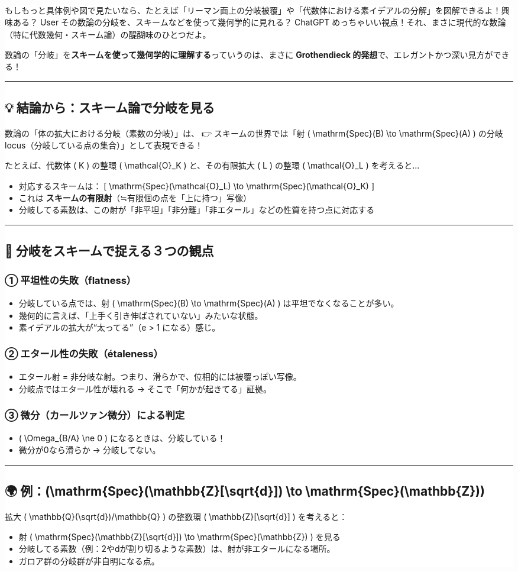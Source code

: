 
もしもっと具体例や図で見たいなら、たとえば「リーマン面上の分岐被覆」や「代数体における素イデアルの分解」を図解できるよ！興味ある？
User
その数論の分岐を、スキームなどを使って幾何学的に見れる？
ChatGPT
めっちゃいい視点！それ、まさに現代的な数論（特に代数幾何・スキーム論）の醍醐味のひとつだよ。

数論の「分岐」を**スキームを使って幾何学的に理解する**っていうのは、まさに **Grothendieck 的発想**で、エレガントかつ深い見方ができる！

---

## 💡 結論から：スキーム論で分岐を見る

数論の「体の拡大における分岐（素数の分岐）」は、
👉 スキームの世界では「射 \( \mathrm{Spec}(B) \to \mathrm{Spec}(A) \) の分岐 locus（分岐している点の集合）」として表現できる！

たとえば、代数体 \( K \) の整環 \( \mathcal{O}_K \) と、その有限拡大 \( L \) の整環 \( \mathcal{O}_L \) を考えると…

- 対応するスキームは：
  \[
  \mathrm{Spec}(\mathcal{O}_L) \to \mathrm{Spec}(\mathcal{O}_K)
  \]
- これは **スキームの有限射**（≒有限個の点を「上に持つ」写像）
- 分岐してる素数は、この射が「非平坦」「非分離」「非エタール」などの性質を持つ点に対応する

---

## 🌱 分岐をスキームで捉える３つの観点

### ① 平坦性の失敗（flatness）

- 分岐している点では、射 \( \mathrm{Spec}(B) \to \mathrm{Spec}(A) \) は平坦でなくなることが多い。
- 幾何的に言えば、「上手く引き伸ばされていない」みたいな状態。
- 素イデアルの拡大が“太ってる”（e > 1 になる）感じ。

### ② エタール性の失敗（étaleness）

- エタール射 = 非分岐な射。つまり、滑らかで、位相的には被覆っぽい写像。
- 分岐点ではエタール性が壊れる → そこで「何かが起きてる」証拠。

### ③ 微分（カールツァン微分）による判定

- \( \Omega_{B/A} \ne 0 \) になるときは、分岐している！
- 微分が0なら滑らか → 分岐してない。

---

## 🌍 例：\(\mathrm{Spec}(\mathbb{Z}[\sqrt{d}]) \to \mathrm{Spec}(\mathbb{Z})\)

拡大 \( \mathbb{Q}(\sqrt{d})/\mathbb{Q} \) の整数環 \( \mathbb{Z}[\sqrt{d}] \) を考えると：

- 射 \( \mathrm{Spec}(\mathbb{Z}[\sqrt{d}]) \to \mathrm{Spec}(\mathbb{Z}) \) を見る
- 分岐してる素数（例：2やdが割り切るような素数）は、射が非エタールになる場所。
- ガロア群の分岐群が非自明になる点。
